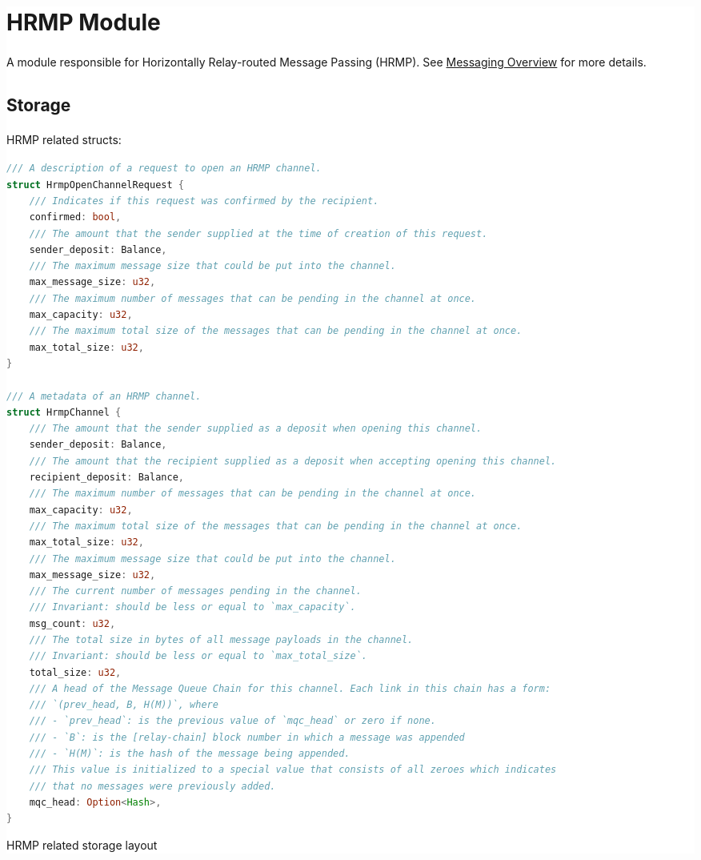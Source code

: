 # HRMP Module

A module responsible for Horizontally Relay-routed Message Passing (HRMP). See [Messaging Overview](../messaging.md) for more details.

## Storage

HRMP related structs:

```rust
/// A description of a request to open an HRMP channel.
struct HrmpOpenChannelRequest {
    /// Indicates if this request was confirmed by the recipient.
    confirmed: bool,
    /// The amount that the sender supplied at the time of creation of this request.
    sender_deposit: Balance,
    /// The maximum message size that could be put into the channel.
    max_message_size: u32,
    /// The maximum number of messages that can be pending in the channel at once.
    max_capacity: u32,
    /// The maximum total size of the messages that can be pending in the channel at once.
    max_total_size: u32,
}

/// A metadata of an HRMP channel.
struct HrmpChannel {
    /// The amount that the sender supplied as a deposit when opening this channel.
    sender_deposit: Balance,
    /// The amount that the recipient supplied as a deposit when accepting opening this channel.
    recipient_deposit: Balance,
    /// The maximum number of messages that can be pending in the channel at once.
    max_capacity: u32,
    /// The maximum total size of the messages that can be pending in the channel at once.
    max_total_size: u32,
    /// The maximum message size that could be put into the channel.
    max_message_size: u32,
    /// The current number of messages pending in the channel.
    /// Invariant: should be less or equal to `max_capacity`.
    msg_count: u32,
    /// The total size in bytes of all message payloads in the channel.
    /// Invariant: should be less or equal to `max_total_size`.
    total_size: u32,
    /// A head of the Message Queue Chain for this channel. Each link in this chain has a form:
    /// `(prev_head, B, H(M))`, where
    /// - `prev_head`: is the previous value of `mqc_head` or zero if none.
    /// - `B`: is the [relay-chain] block number in which a message was appended
    /// - `H(M)`: is the hash of the message being appended.
    /// This value is initialized to a special value that consists of all zeroes which indicates
    /// that no messages were previously added.
    mqc_head: Option<Hash>,
}
```
HRMP related storage layout
